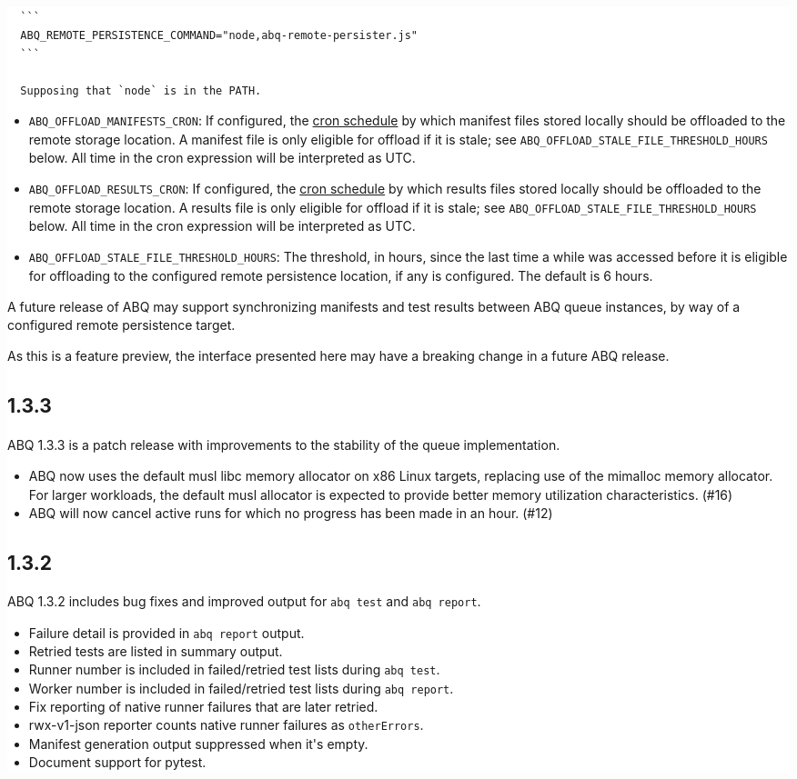       ```
      ABQ_REMOTE_PERSISTENCE_COMMAND="node,abq-remote-persister.js"
      ```

      Supposing that `node` is in the PATH.

- `ABQ_OFFLOAD_MANIFESTS_CRON`: If configured, the [cron schedule](https://docs.rs/cron/latest/cron/)
  by which manifest files stored locally should be offloaded to the remote
  storage location.
  A manifest file is only eligible for offload if it is stale; see
  `ABQ_OFFLOAD_STALE_FILE_THRESHOLD_HOURS` below.
  All time in the cron expression will be interpreted as UTC.

- `ABQ_OFFLOAD_RESULTS_CRON`: If configured, the [cron schedule](https://docs.rs/cron/latest/cron/)
  by which results files stored locally should be offloaded to the remote
  storage location.
  A results file is only eligible for offload if it is stale; see
  `ABQ_OFFLOAD_STALE_FILE_THRESHOLD_HOURS` below.
  All time in the cron expression will be interpreted as UTC.

- `ABQ_OFFLOAD_STALE_FILE_THRESHOLD_HOURS`: The threshold, in hours, since the
  last time a while was accessed before it is eligible for offloading to the
  configured remote persistence location, if any is configured.
  The default is 6 hours.

A future release of ABQ may support synchronizing manifests and test results
between ABQ queue instances, by way of a configured remote persistence target.

As this is a feature preview, the interface presented here may have a breaking
change in a future ABQ release.

## 1.3.3

ABQ 1.3.3 is a patch release with improvements to the stability of the queue
implementation.

- ABQ now uses the default musl libc memory allocator on x86 Linux targets,
  replacing use of the mimalloc memory allocator. For larger workloads, the
  default musl allocator is expected to provide better memory utilization
  characteristics. (#16)
- ABQ will now cancel active runs for which no progress has been made in an
  hour. (#12)

## 1.3.2

ABQ 1.3.2 includes bug fixes and improved output for `abq test` and `abq report`.

- Failure detail is provided in `abq report` output.
- Retried tests are listed in summary output.
- Runner number is included in failed/retried test lists during `abq test`.
- Worker number is included in failed/retried test lists during `abq report`.
- Fix reporting of native runner failures that are later retried.
- rwx-v1-json reporter counts native runner failures as `otherErrors`.
- Manifest generation output suppressed when it's empty.
- Document support for pytest.

